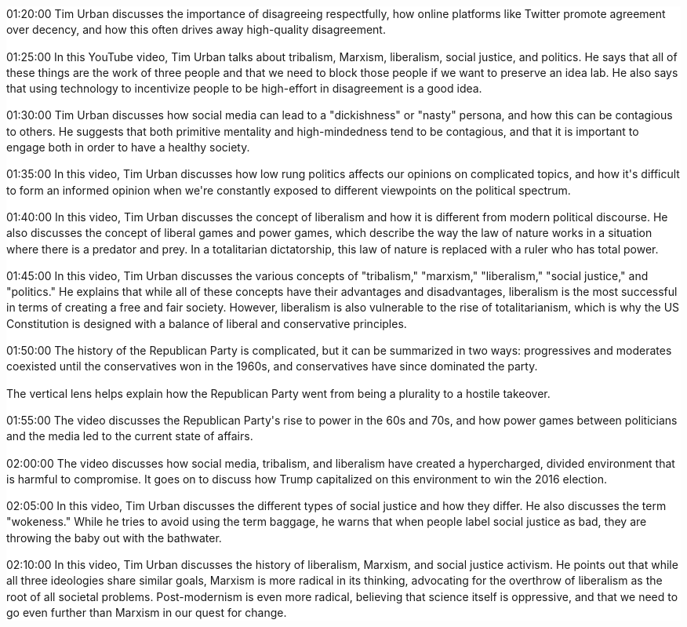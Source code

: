 01:20:00
Tim Urban discusses the importance of disagreeing respectfully, how online platforms like Twitter promote agreement over decency, and how this often drives away high-quality disagreement.

01:25:00
In this YouTube video, Tim Urban talks about tribalism, Marxism, liberalism, social justice, and politics. He says that all of these things are the work of three people and that we need to block those people if we want to preserve an idea lab. He also says that using technology to incentivize people to be high-effort in disagreement is a good idea.

01:30:00
Tim Urban discusses how social media can lead to a "dickishness" or "nasty" persona, and how this can be contagious to others. He suggests that both primitive mentality and high-mindedness tend to be contagious, and that it is important to engage both in order to have a healthy society.

01:35:00
In this video, Tim Urban discusses how low rung politics affects our opinions on complicated topics, and how it's difficult to form an informed opinion when we're constantly exposed to different viewpoints on the political spectrum.

01:40:00
In this video, Tim Urban discusses the concept of liberalism and how it is different from modern political discourse. He also discusses the concept of liberal games and power games, which describe the way the law of nature works in a situation where there is a predator and prey. In a totalitarian dictatorship, this law of nature is replaced with a ruler who has total power.

01:45:00
In this video, Tim Urban discusses the various concepts of "tribalism," "marxism," "liberalism," "social justice," and "politics." He explains that while all of these concepts have their advantages and disadvantages, liberalism is the most successful in terms of creating a free and fair society. However, liberalism is also vulnerable to the rise of totalitarianism, which is why the US Constitution is designed with a balance of liberal and conservative principles.

01:50:00
The history of the Republican Party is complicated, but it can be summarized in two ways: progressives and moderates coexisted until the conservatives won in the 1960s, and conservatives have since dominated the party.

The vertical lens helps explain how the Republican Party went from being a plurality to a hostile takeover.

01:55:00
The video discusses the Republican Party's rise to power in the 60s and 70s, and how power games between politicians and the media led to the current state of affairs.

02:00:00
The video discusses how social media, tribalism, and liberalism have created a hypercharged, divided environment that is harmful to compromise. It goes on to discuss how Trump capitalized on this environment to win the 2016 election.

02:05:00
In this video, Tim Urban discusses the different types of social justice and how they differ. He also discusses the term "wokeness." While he tries to avoid using the term baggage, he warns that when people label social justice as bad, they are throwing the baby out with the bathwater.

02:10:00
In this video, Tim Urban discusses the history of liberalism, Marxism, and social justice activism. He points out that while all three ideologies share similar goals, Marxism is more radical in its thinking, advocating for the overthrow of liberalism as the root of all societal problems. Post-modernism is even more radical, believing that science itself is oppressive, and that we need to go even further than Marxism in our quest for change.
